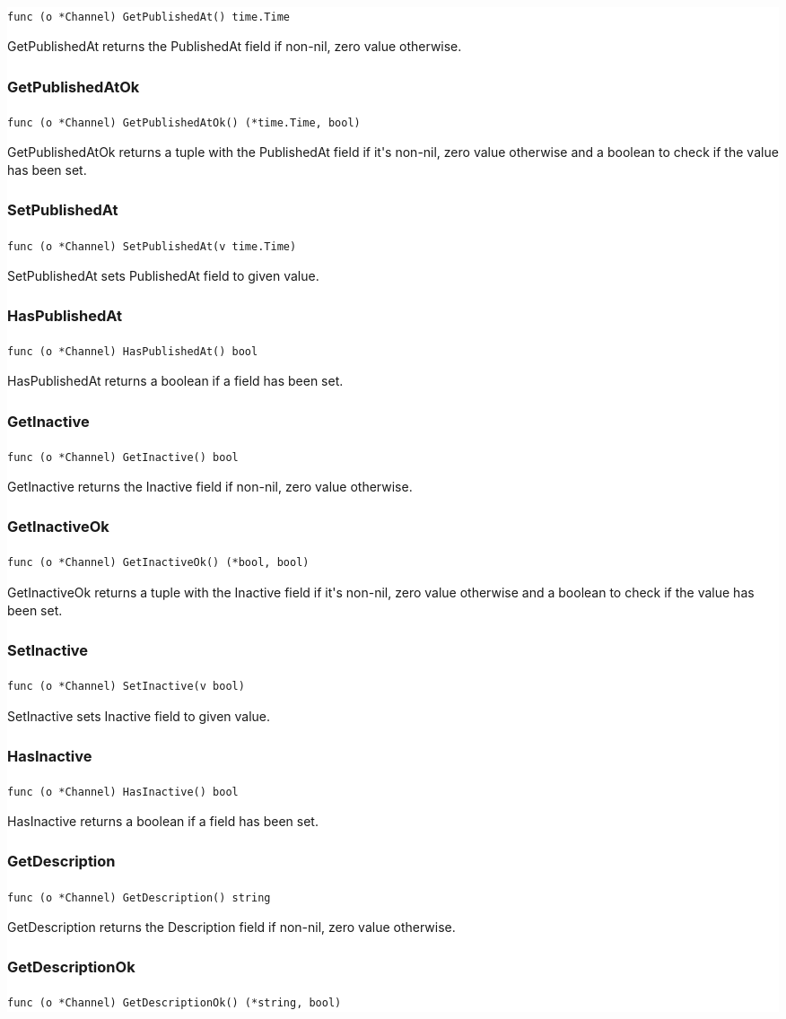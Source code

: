 `func (o *Channel) GetPublishedAt() time.Time`

GetPublishedAt returns the PublishedAt field if non-nil, zero value otherwise.

### GetPublishedAtOk

`func (o *Channel) GetPublishedAtOk() (*time.Time, bool)`

GetPublishedAtOk returns a tuple with the PublishedAt field if it's non-nil, zero value otherwise
and a boolean to check if the value has been set.

### SetPublishedAt

`func (o *Channel) SetPublishedAt(v time.Time)`

SetPublishedAt sets PublishedAt field to given value.

### HasPublishedAt

`func (o *Channel) HasPublishedAt() bool`

HasPublishedAt returns a boolean if a field has been set.

### GetInactive

`func (o *Channel) GetInactive() bool`

GetInactive returns the Inactive field if non-nil, zero value otherwise.

### GetInactiveOk

`func (o *Channel) GetInactiveOk() (*bool, bool)`

GetInactiveOk returns a tuple with the Inactive field if it's non-nil, zero value otherwise
and a boolean to check if the value has been set.

### SetInactive

`func (o *Channel) SetInactive(v bool)`

SetInactive sets Inactive field to given value.

### HasInactive

`func (o *Channel) HasInactive() bool`

HasInactive returns a boolean if a field has been set.

### GetDescription

`func (o *Channel) GetDescription() string`

GetDescription returns the Description field if non-nil, zero value otherwise.

### GetDescriptionOk

`func (o *Channel) GetDescriptionOk() (*string, bool)`

